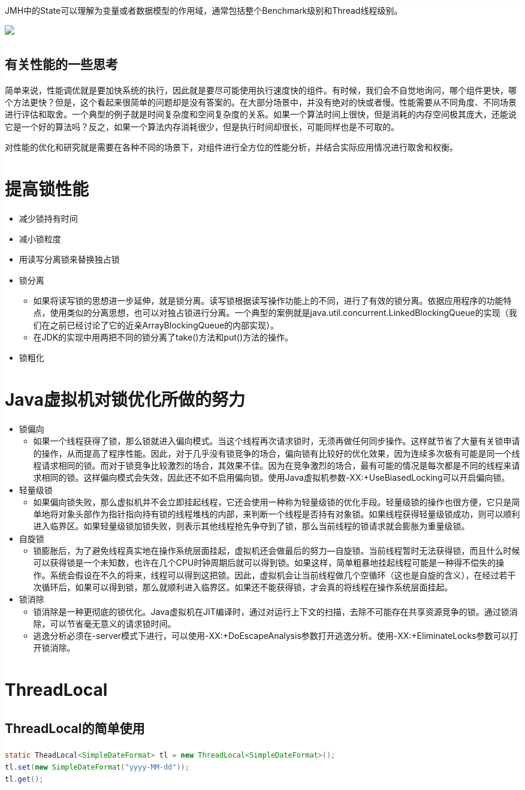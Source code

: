 ​	JMH中的State可以理解为变量或者数据模型的作用域，通常包括整个Benchmark级别和Thread线程级别。

![](https://pic.imgdb.cn/item/610dea815132923bf8b28afd.jpg)

## 有关性能的一些思考

​	简单来说，性能调优就是要加快系统的执行，因此就是要尽可能使用执行速度快的组件。有时候，我们会不自觉地询问，哪个组件更快，哪个方法更快？但是，这个看起来很简单的问题却是没有答案的。在大部分场景中，并没有绝对的快或者慢。性能需要从不同角度、不同场景进行评估和取舍。一个典型的例子就是时间复杂度和空间复杂度的关系。如果一个算法时间上很快，但是消耗的内存空间极其庞大，还能说它是一个好的算法吗？反之，如果一个算法内存消耗很少，但是执行时间却很长，可能同样也是不可取的。

​	对性能的优化和研究就是需要在各种不同的场景下，对组件进行全方位的性能分析，并结合实际应用情况进行取舍和权衡。

# 提高锁性能

* 减少锁持有时间
* 减小锁粒度
* 用读写分离锁来替换独占锁
* 锁分离
  * 如果将读写锁的思想进一步延伸，就是锁分离。读写锁根据读写操作功能上的不同，进行了有效的锁分离。依据应用程序的功能特点，使用类似的分离思想，也可以对独占锁进行分离。一个典型的案例就是java.util.concurrent.LinkedBlockingQueue的实现（我们在之前已经讨论了它的近亲ArrayBlockingQueue的内部实现）。
  * 在JDK的实现中用两把不同的锁分离了take()方法和put()方法的操作。

* 锁粗化

# Java虚拟机对锁优化所做的努力

* 锁偏向
  * 如果一个线程获得了锁，那么锁就进入偏向模式。当这个线程再次请求锁时，无须再做任何同步操作。这样就节省了大量有关锁申请的操作，从而提高了程序性能。因此，对于几乎没有锁竞争的场合，偏向锁有比较好的优化效果，因为连续多次极有可能是同一个线程请求相同的锁。而对于锁竞争比较激烈的场合，其效果不佳。因为在竞争激烈的场合，最有可能的情况是每次都是不同的线程来请求相同的锁。这样偏向模式会失效，因此还不如不启用偏向锁。使用Java虚拟机参数-XX:+UseBiasedLocking可以开启偏向锁。
* 轻量级锁
  * 如果偏向锁失败，那么虚拟机并不会立即挂起线程，它还会使用一种称为轻量级锁的优化手段。轻量级锁的操作也很方便，它只是简单地将对象头部作为指针指向持有锁的线程堆栈的内部，来判断一个线程是否持有对象锁。如果线程获得轻量级锁成功，则可以顺利进入临界区。如果轻量级锁加锁失败，则表示其他线程抢先争夺到了锁，那么当前线程的锁请求就会膨胀为重量级锁。
* 自旋锁
  * 锁膨胀后，为了避免线程真实地在操作系统层面挂起，虚拟机还会做最后的努力—自旋锁。当前线程暂时无法获得锁，而且什么时候可以获得锁是一个未知数，也许在几个CPU时钟周期后就可以得到锁。如果这样，简单粗暴地挂起线程可能是一种得不偿失的操作。系统会假设在不久的将来，线程可以得到这把锁。因此，虚拟机会让当前线程做几个空循环（这也是自旋的含义），在经过若干次循环后，如果可以得到锁，那么就顺利进入临界区。如果还不能获得锁，才会真的将线程在操作系统层面挂起。
* 锁消除
  * 锁消除是一种更彻底的锁优化。Java虚拟机在JIT编译时，通过对运行上下文的扫描，去除不可能存在共享资源竞争的锁。通过锁消除，可以节省毫无意义的请求锁时间。
  * 逃逸分析必须在-server模式下进行，可以使用-XX:+DoEscapeAnalysis参数打开逃逸分析。使用-XX:+EliminateLocks参数可以打开锁消除。

# ThreadLocal

## ThreadLocal的简单使用

```java
static TheadLocal<SimpleDateFormat> tl = new ThreadLocal<SimpleDateFormat>();
tl.set(new SimpleDateFormat("yyyy-MM-dd"));
tl.get();
```
